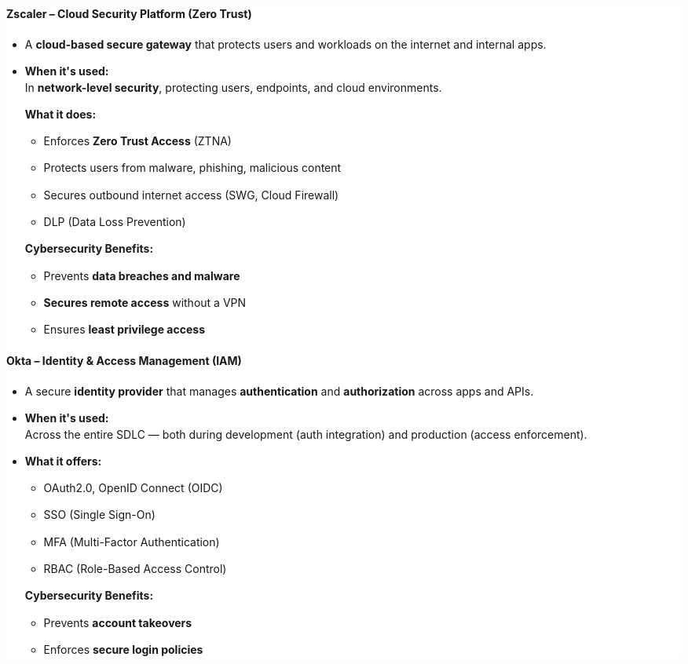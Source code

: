     

#### Zscaler – Cloud Security Platform (Zero Trust)

* A **cloud-based secure gateway** that protects users and workloads on the internet and internal apps.
    
* **When it's used:**  
    In **network-level security**, protecting users, endpoints, and cloud environments.
    
    **What it does:**
    
    * Enforces **Zero Trust Access** (ZTNA)
        
    * Protects users from malware, phishing, malicious content
        
    * Secures outbound internet access (SWG, Cloud Firewall)
        
    * DLP (Data Loss Prevention)
        
    
    **Cybersecurity Benefits:**
    
    * Prevents **data breaches and malware**
        
    * **Secures remote access** without a VPN
        
    * Ensures **least privilege access**
        

#### Okta – Identity & Access Management (IAM)

* A secure **identity provider** that manages **authentication** and **authorization** across apps and APIs.
    
* **When it's used:**  
    Across the entire SDLC — both during development (auth integration) and production (access enforcement).
    
* **What it offers:**
    
    * OAuth2.0, OpenID Connect (OIDC)
        
    * SSO (Single Sign-On)
        
    * MFA (Multi-Factor Authentication)
        
    * RBAC (Role-Based Access Control)
        
    
    **Cybersecurity Benefits:**
    
    * Prevents **account takeovers**
        
    * Enforces **secure login policies**